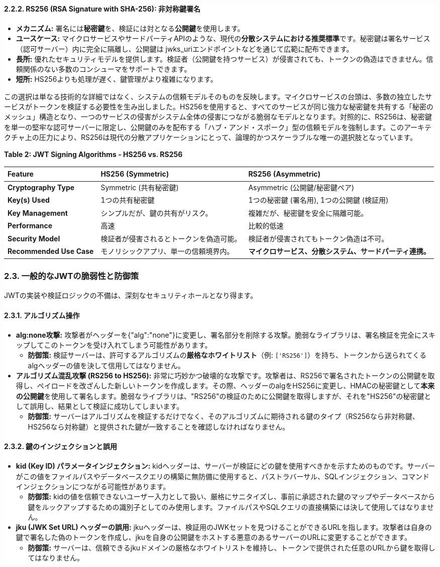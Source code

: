 #### 2.2.2. RS256 (RSA Signature with SHA-256): 非対称鍵署名

*   **メカニズム:** 署名には**秘密鍵**を、検証には対となる**公開鍵**を使用します。
*   **ユースケース:** マイクロサービスやサードパーティAPIのような、現代の**分散システムにおける推奨標準**です。秘密鍵は署名サービス（認可サーバー）内に完全に隔離し、公開鍵は
    jwks_uriエンドポイントなどを通じて広範に配布できます。
*   **長所:** 優れたセキュリティモデルを提供します。検証者（公開鍵を持つサービス）が侵害されても、トークンの偽造はできません。信頼関係のない多数のコンシューマをサポートできます。
*   **短所:** HS256よりも処理が遅く、鍵管理がより複雑になります。

この選択は単なる技術的な詳細ではなく、システムの信頼モデルそのものを反映します。マイクロサービスの台頭は、多数の独立したサービスがトークンを検証する必要性を生み出しました。HS256を使用すると、すべてのサービスが同じ強力な秘密鍵を共有する「秘密のメッシュ」構造となり、一つのサービスの侵害がシステム全体の侵害につながる脆弱なモデルとなります。対照的に、RS256は、秘密鍵を単一の堅牢な認可サーバーに限定し、公開鍵のみを配布する「ハブ・アンド・スポーク」型の信頼モデルを強制します。このアーキテクチャ上の圧力により、RS256は現代の分散アプリケーションにとって、論理的かつスケーラブルな唯一の選択肢となっています。

**Table 2: JWT Signing Algorithms - HS256 vs. RS256**

| Feature | HS256 (Symmetric) | RS256 (Asymmetric) |
| :--- | :--- | :--- |
| **Cryptography Type** | Symmetric (共有秘密鍵) | Asymmetric (公開鍵/秘密鍵ペア) |
| **Key(s) Used** | 1つの共有秘密鍵 | 1つの秘密鍵 (署名用), 1つの公開鍵 (検証用) |
| **Key Management** | シンプルだが、鍵の共有がリスク。 | 複雑だが、秘密鍵を安全に隔離可能。 |
| **Performance** | 高速 | 比較的低速 |
| **Security Model** | 検証者が侵害されるとトークンを偽造可能。 | 検証者が侵害されてもトークン偽造は不可。 |
| **Recommended Use Case** | モノリシックアプリ、単一の信頼境界内。 | **マイクロサービス、分散システム、サードパーティ連携。** |

### 2.3. 一般的なJWTの脆弱性と防御策

JWTの実装や検証ロジックの不備は、深刻なセキュリティホールとなり得ます。

#### 2.3.1. アルゴリズム操作

*   **alg:none攻撃:** 攻撃者がヘッダーを{"alg":"none"}に変更し、署名部分を削除する攻撃。脆弱なライブラリは、署名検証を完全にスキップしてこのトークンを受け入れてしまう可能性があります。
    *   **防御策:** 検証サーバーは、許可するアルゴリズムの**厳格なホワイトリスト**（例: `['RS256']`）を持ち、トークンから送られてくるalgヘッダーの値を決して信用してはなりません。
*   **アルゴリズム混乱攻撃 (RS256 to HS256):** 非常に巧妙かつ破壊的な攻撃です。攻撃者は、RS256で署名されたトークンの公開鍵を取得し、ペイロードを改ざんした新しいトークンを作成します。その際、ヘッダーのalgをHS256に変更し、HMACの秘密鍵として**本来の公開鍵**を使用して署名します。脆弱なライブラリは、"RS256"の検証のために公開鍵を取得しますが、それを"HS256"の秘密鍵として誤用し、結果として検証に成功してしまいます。
    *   **防御策:** サーバーはアルゴリズムを検証するだけでなく、そのアルゴリズムに期待される鍵のタイプ（RS256なら非対称鍵、HS256なら対称鍵）と提供された鍵が一致することを確認しなければなりません。

#### 2.3.2. 鍵のインジェクションと誤用

*   **kid (Key ID) パラメータインジェクション:** kidヘッダーは、サーバーが検証にどの鍵を使用すべきかを示すためのものです。サーバーがこの値をファイルパスやデータベースクエリの構築に無防備に使用すると、パストラバーサル、SQLインジェクション、コマンドインジェクションにつながる可能性があります。
    *   **防御策:** kidの値を信頼できないユーザー入力として扱い、厳格にサニタイズし、事前に承認された鍵のマップやデータベースから鍵をルックアップするための識別子としてのみ使用します。ファイルパスやSQLクエリの直接構築には決して使用してはなりません。
*   **jku (JWK Set URL) ヘッダーの誤用:** jkuヘッダーは、検証用のJWKセットを見つけることができるURLを指します。攻撃者は自身の鍵で署名した偽のトークンを作成し、jkuを自身の公開鍵をホストする悪意のあるサーバーのURLに変更することができます。
    *   **防御策:** サーバーは、信頼できるjkuドメインの厳格なホワイトリストを維持し、トークンで提供された任意のURLから鍵を取得してはなりません。
